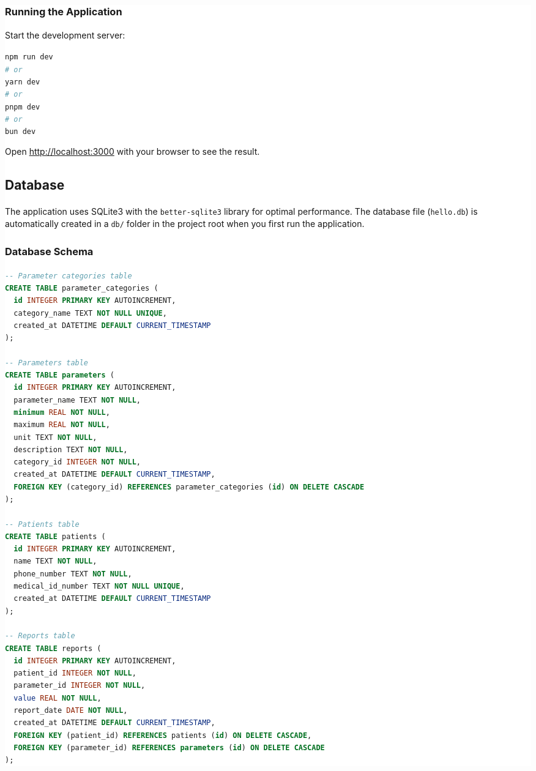 ### Running the Application

Start the development server:

```bash
npm run dev
# or
yarn dev
# or
pnpm dev
# or
bun dev
```

Open [http://localhost:3000](http://localhost:3000) with your browser to see the result.

## Database

The application uses SQLite3 with the `better-sqlite3` library for optimal performance. The database file (`hello.db`) is automatically created in a `db/` folder in the project root when you first run the application.

### Database Schema

```sql
-- Parameter categories table
CREATE TABLE parameter_categories (
  id INTEGER PRIMARY KEY AUTOINCREMENT,
  category_name TEXT NOT NULL UNIQUE,
  created_at DATETIME DEFAULT CURRENT_TIMESTAMP
);

-- Parameters table
CREATE TABLE parameters (
  id INTEGER PRIMARY KEY AUTOINCREMENT,
  parameter_name TEXT NOT NULL,
  minimum REAL NOT NULL,
  maximum REAL NOT NULL,
  unit TEXT NOT NULL,
  description TEXT NOT NULL,
  category_id INTEGER NOT NULL,
  created_at DATETIME DEFAULT CURRENT_TIMESTAMP,
  FOREIGN KEY (category_id) REFERENCES parameter_categories (id) ON DELETE CASCADE
);

-- Patients table  
CREATE TABLE patients (
  id INTEGER PRIMARY KEY AUTOINCREMENT,
  name TEXT NOT NULL,
  phone_number TEXT NOT NULL,
  medical_id_number TEXT NOT NULL UNIQUE,
  created_at DATETIME DEFAULT CURRENT_TIMESTAMP
);

-- Reports table
CREATE TABLE reports (
  id INTEGER PRIMARY KEY AUTOINCREMENT,
  patient_id INTEGER NOT NULL,
  parameter_id INTEGER NOT NULL,
  value REAL NOT NULL,
  report_date DATE NOT NULL,
  created_at DATETIME DEFAULT CURRENT_TIMESTAMP,
  FOREIGN KEY (patient_id) REFERENCES patients (id) ON DELETE CASCADE,
  FOREIGN KEY (parameter_id) REFERENCES parameters (id) ON DELETE CASCADE
);
```